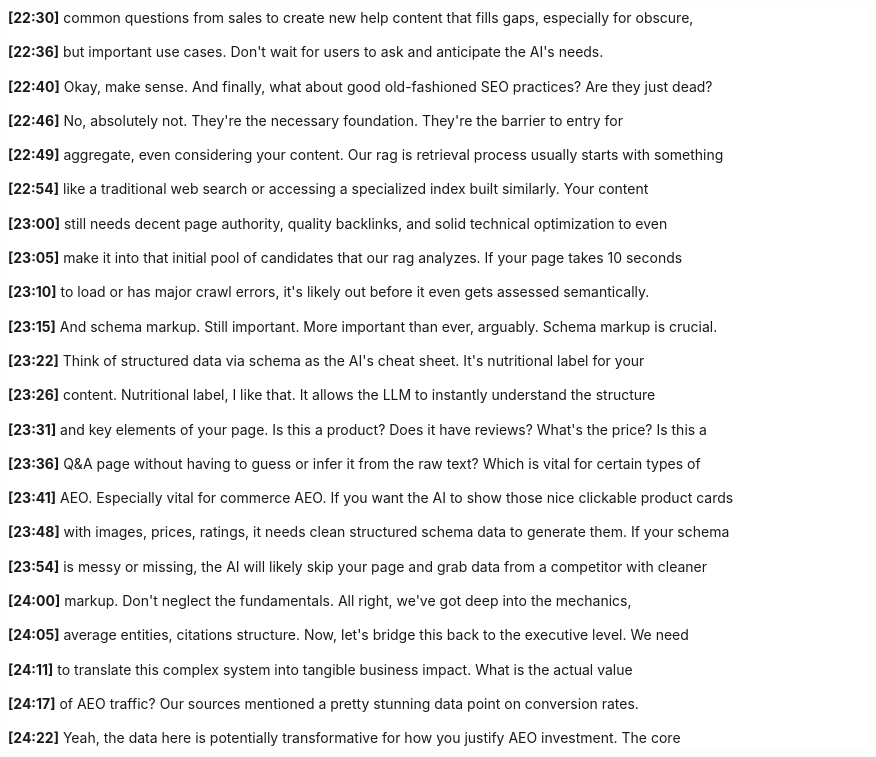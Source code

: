 **[22:30]**  common questions from sales to create new help content that fills gaps, especially for obscure,

**[22:36]**  but important use cases. Don't wait for users to ask and anticipate the AI's needs.

**[22:40]**  Okay, make sense. And finally, what about good old-fashioned SEO practices? Are they just dead?

**[22:46]**  No, absolutely not. They're the necessary foundation. They're the barrier to entry for

**[22:49]**  aggregate, even considering your content. Our rag is retrieval process usually starts with something

**[22:54]**  like a traditional web search or accessing a specialized index built similarly. Your content

**[23:00]**  still needs decent page authority, quality backlinks, and solid technical optimization to even

**[23:05]**  make it into that initial pool of candidates that our rag analyzes. If your page takes 10 seconds

**[23:10]**  to load or has major crawl errors, it's likely out before it even gets assessed semantically.

**[23:15]**  And schema markup. Still important. More important than ever, arguably. Schema markup is crucial.

**[23:22]**  Think of structured data via schema as the AI's cheat sheet. It's nutritional label for your

**[23:26]**  content. Nutritional label, I like that. It allows the LLM to instantly understand the structure

**[23:31]**  and key elements of your page. Is this a product? Does it have reviews? What's the price? Is this a

**[23:36]**  Q&A page without having to guess or infer it from the raw text? Which is vital for certain types of

**[23:41]**  AEO. Especially vital for commerce AEO. If you want the AI to show those nice clickable product cards

**[23:48]**  with images, prices, ratings, it needs clean structured schema data to generate them. If your schema

**[23:54]**  is messy or missing, the AI will likely skip your page and grab data from a competitor with cleaner

**[24:00]**  markup. Don't neglect the fundamentals. All right, we've got deep into the mechanics,

**[24:05]**  average entities, citations structure. Now, let's bridge this back to the executive level. We need

**[24:11]**  to translate this complex system into tangible business impact. What is the actual value

**[24:17]**  of AEO traffic? Our sources mentioned a pretty stunning data point on conversion rates.

**[24:22]**  Yeah, the data here is potentially transformative for how you justify AEO investment. The core
